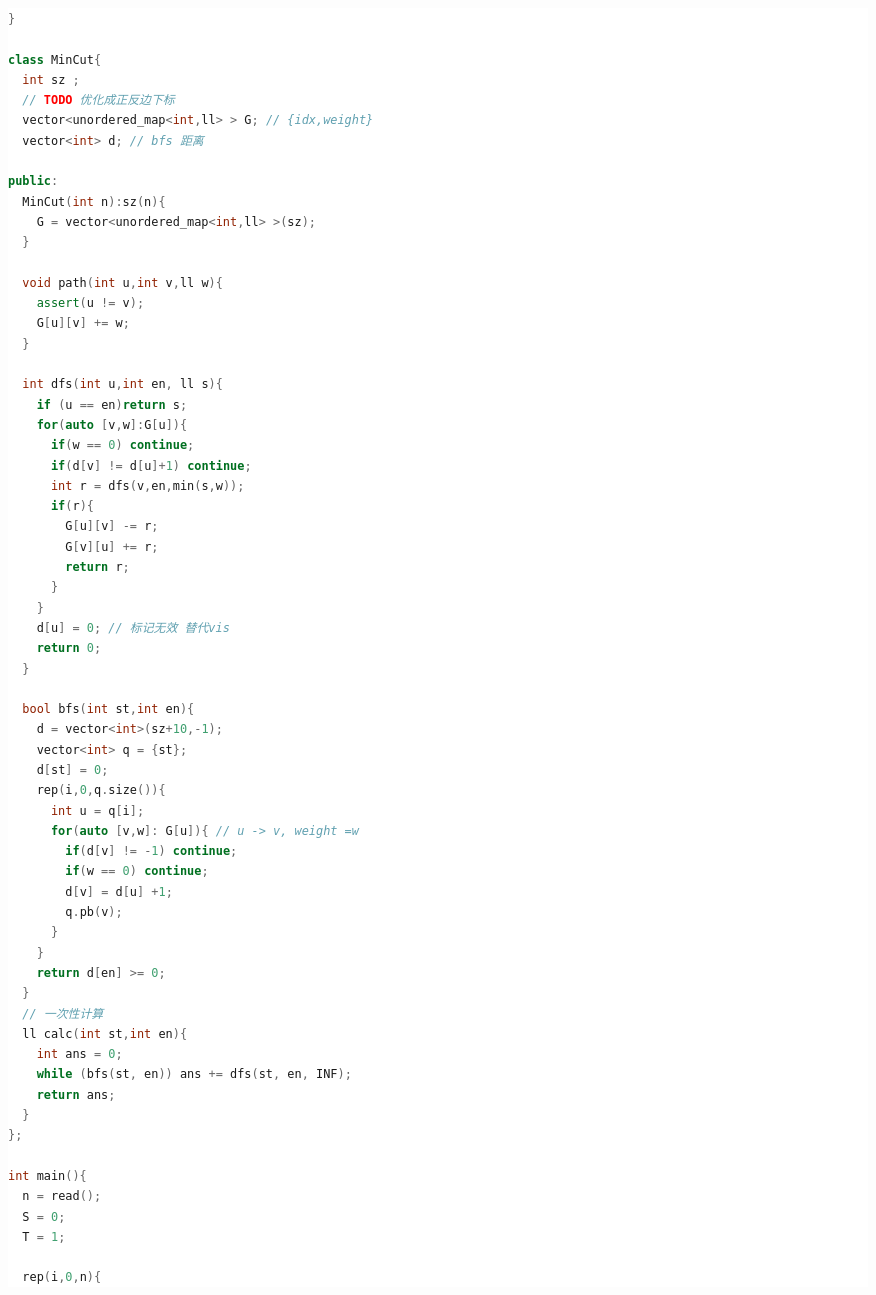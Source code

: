 ```cpp
}

class MinCut{
  int sz ;
  // TODO 优化成正反边下标
  vector<unordered_map<int,ll> > G; // {idx,weight}
  vector<int> d; // bfs 距离

public:
  MinCut(int n):sz(n){
    G = vector<unordered_map<int,ll> >(sz);
  }

  void path(int u,int v,ll w){
    assert(u != v);
    G[u][v] += w;
  }

  int dfs(int u,int en, ll s){
    if (u == en)return s;
    for(auto [v,w]:G[u]){
      if(w == 0) continue;
      if(d[v] != d[u]+1) continue;
      int r = dfs(v,en,min(s,w));
      if(r){
        G[u][v] -= r;
        G[v][u] += r;
        return r;
      }
    }
    d[u] = 0; // 标记无效 替代vis
    return 0;
  }

  bool bfs(int st,int en){
    d = vector<int>(sz+10,-1);
    vector<int> q = {st};
    d[st] = 0;
    rep(i,0,q.size()){
      int u = q[i];
      for(auto [v,w]: G[u]){ // u -> v, weight =w
        if(d[v] != -1) continue;
        if(w == 0) continue;
        d[v] = d[u] +1;
        q.pb(v);
      }
    }
    return d[en] >= 0;
  }
  // 一次性计算
  ll calc(int st,int en){
    int ans = 0;
    while (bfs(st, en)) ans += dfs(st, en, INF);
    return ans;
  }
};

int main(){
  n = read();
  S = 0;
  T = 1;

  rep(i,0,n){
```
